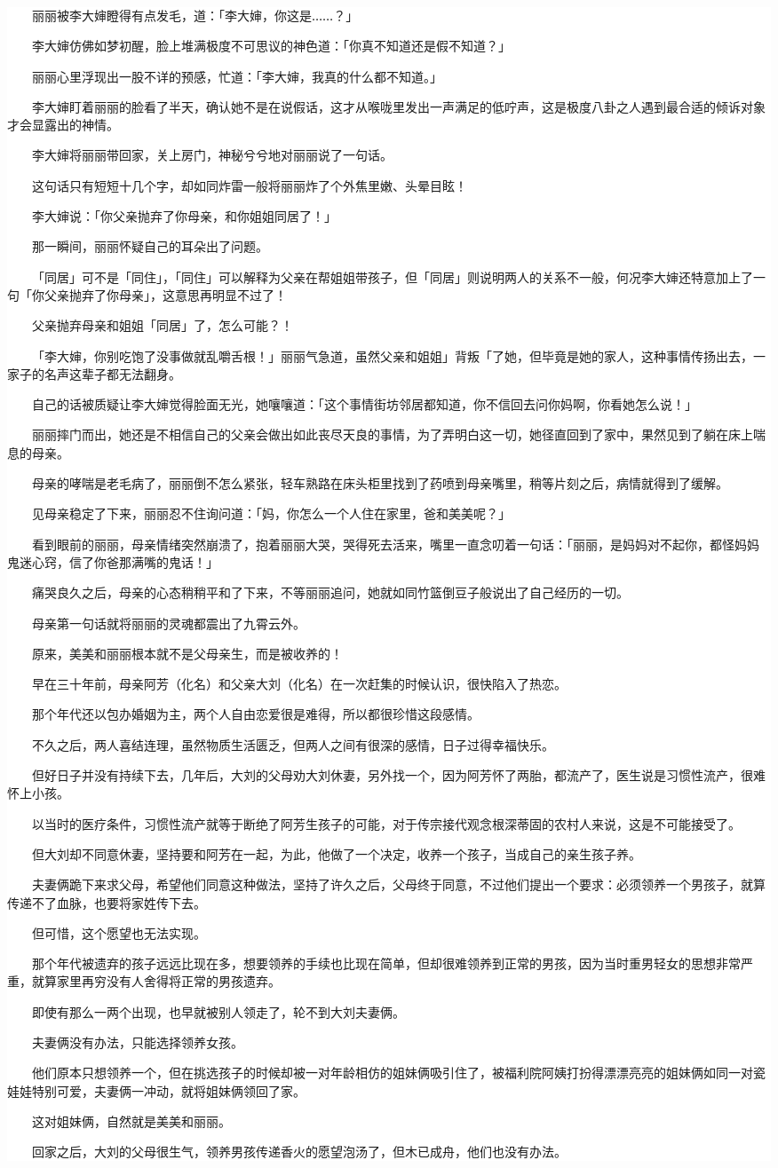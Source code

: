 &emsp;&emsp;丽丽被李大婶瞪得有点发毛，道：「李大婶，你这是……？」  
  
&emsp;&emsp;李大婶仿佛如梦初醒，脸上堆满极度不可思议的神色道：「你真不知道还是假不知道？」  
  
&emsp;&emsp;丽丽心里浮现出一股不详的预感，忙道：「李大婶，我真的什么都不知道。」  
  
&emsp;&emsp;李大婶盯着丽丽的脸看了半天，确认她不是在说假话，这才从喉咙里发出一声满足的低咛声，这是极度八卦之人遇到最合适的倾诉对象才会显露出的神情。  
  
&emsp;&emsp;李大婶将丽丽带回家，关上房门，神秘兮兮地对丽丽说了一句话。  
  
&emsp;&emsp;这句话只有短短十几个字，却如同炸雷一般将丽丽炸了个外焦里嫩、头晕目眩！  
  
&emsp;&emsp;李大婶说：「你父亲抛弃了你母亲，和你姐姐同居了！」  
  
&emsp;&emsp;那一瞬间，丽丽怀疑自己的耳朵出了问题。  
  
&emsp;&emsp;「同居」可不是「同住」，「同住」可以解释为父亲在帮姐姐带孩子，但「同居」则说明两人的关系不一般，何况李大婶还特意加上了一句「你父亲抛弃了你母亲」，这意思再明显不过了！  
  
&emsp;&emsp;父亲抛弃母亲和姐姐「同居」了，怎么可能？！  
  
&emsp;&emsp;「李大婶，你别吃饱了没事做就乱嚼舌根！」丽丽气急道，虽然父亲和姐姐」背叛「了她，但毕竟是她的家人，这种事情传扬出去，一家子的名声这辈子都无法翻身。  
  
&emsp;&emsp;自己的话被质疑让李大婶觉得脸面无光，她嚷嚷道：「这个事情街坊邻居都知道，你不信回去问你妈啊，你看她怎么说！」  
  
&emsp;&emsp;丽丽摔门而出，她还是不相信自己的父亲会做出如此丧尽天良的事情，为了弄明白这一切，她径直回到了家中，果然见到了躺在床上喘息的母亲。  
  
&emsp;&emsp;母亲的哮喘是老毛病了，丽丽倒不怎么紧张，轻车熟路在床头柜里找到了药喷到母亲嘴里，稍等片刻之后，病情就得到了缓解。  
  
&emsp;&emsp;见母亲稳定了下来，丽丽忍不住询问道：「妈，你怎么一个人住在家里，爸和美美呢？」  
  
&emsp;&emsp;看到眼前的丽丽，母亲情绪突然崩溃了，抱着丽丽大哭，哭得死去活来，嘴里一直念叨着一句话：「丽丽，是妈妈对不起你，都怪妈妈鬼迷心窍，信了你爸那满嘴的鬼话！」  
  
&emsp;&emsp;痛哭良久之后，母亲的心态稍稍平和了下来，不等丽丽追问，她就如同竹篮倒豆子般说出了自己经历的一切。  
  
&emsp;&emsp;母亲第一句话就将丽丽的灵魂都震出了九霄云外。  
  
&emsp;&emsp;原来，美美和丽丽根本就不是父母亲生，而是被收养的！  
  
&emsp;&emsp;早在三十年前，母亲阿芳（化名）和父亲大刘（化名）在一次赶集的时候认识，很快陷入了热恋。  
  
&emsp;&emsp;那个年代还以包办婚姻为主，两个人自由恋爱很是难得，所以都很珍惜这段感情。  
  
&emsp;&emsp;不久之后，两人喜结连理，虽然物质生活匮乏，但两人之间有很深的感情，日子过得幸福快乐。  
  
&emsp;&emsp;但好日子并没有持续下去，几年后，大刘的父母劝大刘休妻，另外找一个，因为阿芳怀了两胎，都流产了，医生说是习惯性流产，很难怀上小孩。  
  
&emsp;&emsp;以当时的医疗条件，习惯性流产就等于断绝了阿芳生孩子的可能，对于传宗接代观念根深蒂固的农村人来说，这是不可能接受了。  
  
&emsp;&emsp;但大刘却不同意休妻，坚持要和阿芳在一起，为此，他做了一个决定，收养一个孩子，当成自己的亲生孩子养。  
  
&emsp;&emsp;夫妻俩跪下来求父母，希望他们同意这种做法，坚持了许久之后，父母终于同意，不过他们提出一个要求：必须领养一个男孩子，就算传递不了血脉，也要将家姓传下去。  
  
&emsp;&emsp;但可惜，这个愿望也无法实现。  
  
&emsp;&emsp;那个年代被遗弃的孩子远远比现在多，想要领养的手续也比现在简单，但却很难领养到正常的男孩，因为当时重男轻女的思想非常严重，就算家里再穷没有人舍得将正常的男孩遗弃。  
  
&emsp;&emsp;即使有那么一两个出现，也早就被别人领走了，轮不到大刘夫妻俩。  
  
&emsp;&emsp;夫妻俩没有办法，只能选择领养女孩。  
  
&emsp;&emsp;他们原本只想领养一个，但在挑选孩子的时候却被一对年龄相仿的姐妹俩吸引住了，被福利院阿姨打扮得漂漂亮亮的姐妹俩如同一对瓷娃娃特别可爱，夫妻俩一冲动，就将姐妹俩领回了家。  
  
&emsp;&emsp;这对姐妹俩，自然就是美美和丽丽。  
  
&emsp;&emsp;回家之后，大刘的父母很生气，领养男孩传递香火的愿望泡汤了，但木已成舟，他们也没有办法。  
  